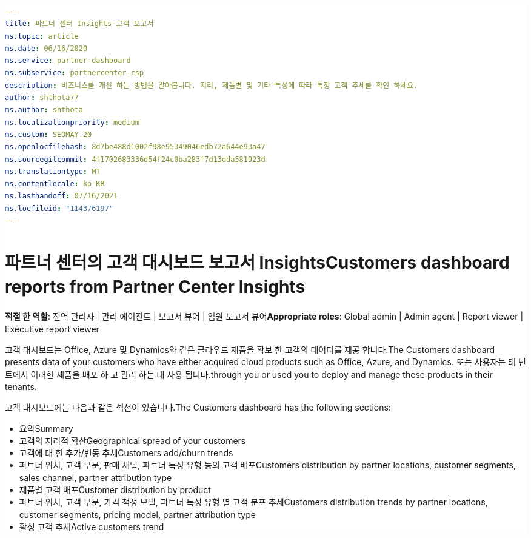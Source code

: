 ```yaml
---
title: 파트너 센터 Insights-고객 보고서
ms.topic: article
ms.date: 06/16/2020
ms.service: partner-dashboard
ms.subservice: partnercenter-csp
description: 비즈니스를 개선 하는 방법을 알아봅니다. 지리, 제품별 및 기타 특성에 따라 특정 고객 추세를 확인 하세요.
author: shthota77
ms.author: shthota
ms.localizationpriority: medium
ms.custom: SEOMAY.20
ms.openlocfilehash: 8d7be488d1002f98e95349046edb72a644e93a47
ms.sourcegitcommit: 4f1702683336d54f24c0ba283f7d13dda581923d
ms.translationtype: MT
ms.contentlocale: ko-KR
ms.lasthandoff: 07/16/2021
ms.locfileid: "114376197"
---
```

# <a name="customers-dashboard-reports-from-partner-center-insights"></a><span data-ttu-id="08b7b-104">파트너 센터의 고객 대시보드 보고서 Insights</span><span class="sxs-lookup"><span data-stu-id="08b7b-104">Customers dashboard reports from Partner Center Insights</span></span>

<span data-ttu-id="08b7b-105">**적절 한 역할**: 전역 관리자 | 관리 에이전트 | 보고서 뷰어 | 임원 보고서 뷰어</span><span class="sxs-lookup"><span data-stu-id="08b7b-105">**Appropriate roles**: Global admin | Admin agent | Report viewer | Executive report viewer</span></span>

<span data-ttu-id="08b7b-106">고객 대시보드는 Office, Azure 및 Dynamics와 같은 클라우드 제품을 확보 한 고객의 데이터를 제공 합니다.</span><span class="sxs-lookup"><span data-stu-id="08b7b-106">The Customers dashboard presents data of your customers who have either acquired cloud products such as Office, Azure, and Dynamics.</span></span> <span data-ttu-id="08b7b-107">또는 사용자는 테 넌 트에서 이러한 제품을 배포 하 고 관리 하는 데 사용 됩니다.</span><span class="sxs-lookup"><span data-stu-id="08b7b-107">through you or used you to deploy and manage these products in their tenants.</span></span> 
 
<span data-ttu-id="08b7b-108">고객 대시보드에는 다음과 같은 섹션이 있습니다.</span><span class="sxs-lookup"><span data-stu-id="08b7b-108">The Customers dashboard has the following sections:</span></span> 

- <span data-ttu-id="08b7b-109">요약</span><span class="sxs-lookup"><span data-stu-id="08b7b-109">Summary</span></span>  
- <span data-ttu-id="08b7b-110">고객의 지리적 확산</span><span class="sxs-lookup"><span data-stu-id="08b7b-110">Geographical spread of your customers</span></span> 
- <span data-ttu-id="08b7b-111">고객에 대 한 추가/변동 추세</span><span class="sxs-lookup"><span data-stu-id="08b7b-111">Customers add/churn trends</span></span> 
- <span data-ttu-id="08b7b-112">파트너 위치, 고객 부문, 판매 채널, 파트너 특성 유형 등의 고객 배포</span><span class="sxs-lookup"><span data-stu-id="08b7b-112">Customers distribution by partner locations, customer segments, sales channel, partner attribution type</span></span> 
- <span data-ttu-id="08b7b-113">제품별 고객 배포</span><span class="sxs-lookup"><span data-stu-id="08b7b-113">Customer distribution by product</span></span> 
- <span data-ttu-id="08b7b-114">파트너 위치, 고객 부문, 가격 책정 모델, 파트너 특성 유형 별 고객 분포 추세</span><span class="sxs-lookup"><span data-stu-id="08b7b-114">Customers distribution trends by partner locations, customer segments, pricing model, partner attribution type</span></span> 
- <span data-ttu-id="08b7b-115">활성 고객 추세</span><span class="sxs-lookup"><span data-stu-id="08b7b-115">Active customers trend</span></span> 
